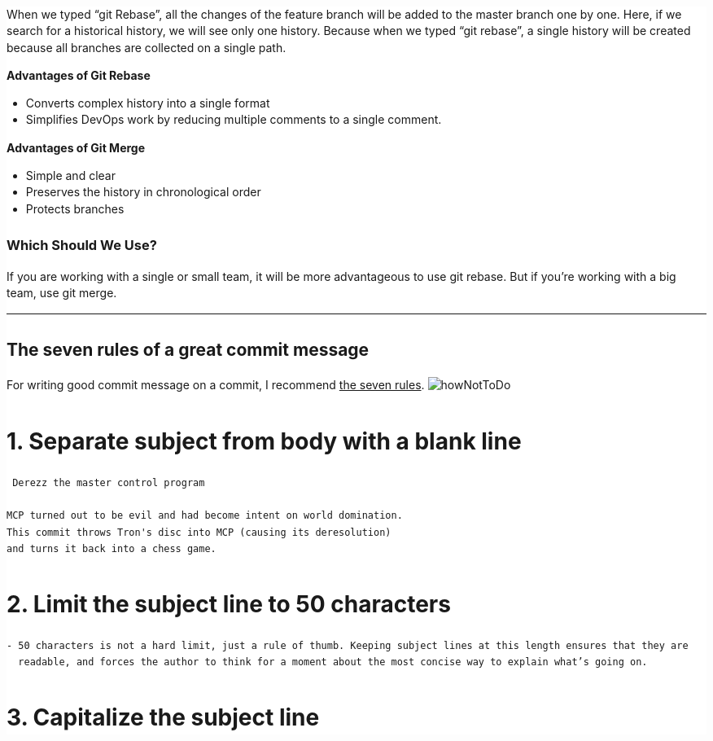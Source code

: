 When we typed “git Rebase”, all the changes of the feature branch will be added to the master branch one by one. Here,
if we search for a historical history, we will see only one history. Because when we typed “git rebase”, a single
history will be created because all branches are collected on a single path.

**Advantages of Git Rebase**

- Converts complex history into a single format
- Simplifies DevOps work by reducing multiple comments to a single comment.

**Advantages of Git Merge**

- Simple and clear
- Preserves the history in chronological order
- Protects branches

### Which Should We Use?

If you are working with a single or small team, it will be more advantageous to use git rebase. But if you’re working
with a big team, use git merge.


***

## The seven rules of a great commit message

For writing good commit message on a commit, I
recommend [the seven rules](https://chris.beams.io/posts/git-commit/#seven-rules "How to Write a Git Commit Message").
![howNotToDo](https://cbea.ms/content/images/size/w2000/2021/01/git_commit_2x.png)

# 1. Separate subject from body with a blank line

```
 Derezz the master control program

MCP turned out to be evil and had become intent on world domination.
This commit throws Tron's disc into MCP (causing its deresolution)
and turns it back into a chess game.
```

# 2. Limit the subject line to 50 characters

```
- 50 characters is not a hard limit, just a rule of thumb. Keeping subject lines at this length ensures that they are
  readable, and forces the author to think for a moment about the most concise way to explain what’s going on.
```

# 3. Capitalize the subject line
